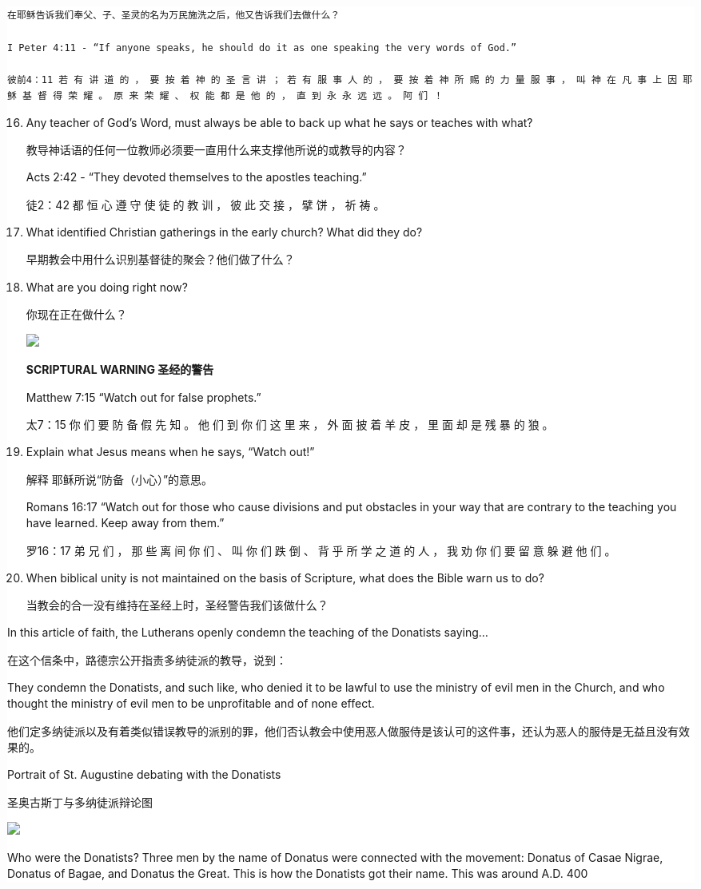     在耶稣告诉我们奉父、子、圣灵的名为万民施洗之后，他又告诉我们去做什么？

    I Peter 4:11 - “If anyone speaks, he should do it as one speaking the very words of God.”

    彼前4：11 若 有 讲 道 的 ， 要 按 着 神 的 圣 言 讲 ； 若 有 服 事 人 的 ， 要 按 着 神 所 赐 的 力 量 服 事 ， 叫 神 在 凡 事 上 因 耶 稣 基 督 得 荣 耀 。 原 来 荣 耀 、 权 能 都 是 他 的 ， 直 到 永 永 远 远 。 阿 们 ！

16. Any teacher of God’s Word, must always be able to back up what he says or teaches with what?

    教导神话语的任何一位教师必须要一直用什么来支撑他所说的或教导的内容？

    Acts 2:42 - “They devoted themselves to the apostles teaching.”

    徒2：42 都 恒 心 遵 守 使 徒 的 教 训 ， 彼 此 交 接 ， 擘 饼 ， 祈 祷 。

17. What identified Christian gatherings in the early church? What did they do?

    早期教会中用什么识别基督徒的聚会？他们做了什么？

18. What are you doing right now?

    你现在正在做什么？

    ![](/images/note/ags/13-3.jpg#right)

    **SCRIPTURAL WARNING 圣经的警告**

    Matthew 7:15 “Watch out for false prophets.”

    太7：15 你 们 要 防 备 假 先 知 。 他 们 到 你 们 这 里 来 ， 外 面 披 着 羊 皮 ， 里 面 却 是 残 暴 的 狼 。

19. Explain what Jesus means when he says, “Watch out!”

    解释 耶稣所说“防备（小心）”的意思。

    Romans 16:17 “Watch out for those who cause divisions and put obstacles in your way that are contrary to the teaching you have learned. Keep away from them.”

    罗16：17 弟 兄 们 ， 那 些 离 间 你 们 、 叫 你 们 跌 倒 、 背 乎 所 学 之 道 的 人 ， 我 劝 你 们 要 留 意 躲 避 他 们 。

20. When biblical unity is not maintained on the basis of Scripture, what does the Bible warn us to do?

    当教会的合一没有维持在圣经上时，圣经警告我们该做什么？

In this article of faith, the Lutherans openly condemn the teaching of the Donatists saying…

在这个信条中，路德宗公开指责多纳徒派的教导，说到：
    
They condemn the Donatists, and such like, who denied it to be lawful to use the ministry of evil men in the Church, and who thought the ministry of evil men to be unprofitable and of none effect.

他们定多纳徒派以及有着类似错误教导的派别的罪，他们否认教会中使用恶人做服侍是该认可的这件事，还认为恶人的服侍是无益且没有效果的。

Portrait of St. Augustine debating with the Donatists

圣奥古斯丁与多纳徒派辩论图
    
![](/images/note/ags/13-4.jpg#right)

Who were the Donatists? Three men by the name of Donatus were connected with the movement: Donatus of Casae Nigrae, Donatus of Bagae, and Donatus the Great. This is how the Donatists got their name. This was around A.D. 400
